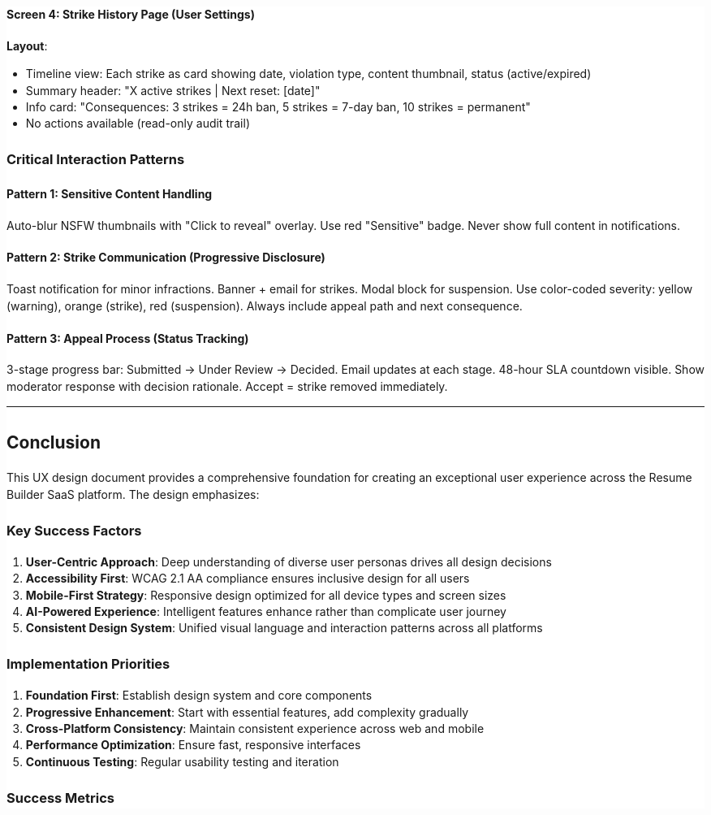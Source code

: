 #### Screen 4: Strike History Page (User Settings)
**Layout**:
- Timeline view: Each strike as card showing date, violation type, content thumbnail, status (active/expired)
- Summary header: "X active strikes | Next reset: [date]"
- Info card: "Consequences: 3 strikes = 24h ban, 5 strikes = 7-day ban, 10 strikes = permanent"
- No actions available (read-only audit trail)

### Critical Interaction Patterns

#### Pattern 1: Sensitive Content Handling
Auto-blur NSFW thumbnails with "Click to reveal" overlay. Use red "Sensitive" badge. Never show full content in notifications.

#### Pattern 2: Strike Communication (Progressive Disclosure)
Toast notification for minor infractions. Banner + email for strikes. Modal block for suspension. Use color-coded severity: yellow (warning), orange (strike), red (suspension). Always include appeal path and next consequence.

#### Pattern 3: Appeal Process (Status Tracking)
3-stage progress bar: Submitted → Under Review → Decided. Email updates at each stage. 48-hour SLA countdown visible. Show moderator response with decision rationale. Accept = strike removed immediately.

---

## Conclusion

This UX design document provides a comprehensive foundation for creating an exceptional user experience across the Resume Builder SaaS platform. The design emphasizes:

### Key Success Factors

1. **User-Centric Approach**: Deep understanding of diverse user personas drives all design decisions
2. **Accessibility First**: WCAG 2.1 AA compliance ensures inclusive design for all users
3. **Mobile-First Strategy**: Responsive design optimized for all device types and screen sizes
4. **AI-Powered Experience**: Intelligent features enhance rather than complicate user journey
5. **Consistent Design System**: Unified visual language and interaction patterns across all platforms

### Implementation Priorities

1. **Foundation First**: Establish design system and core components
2. **Progressive Enhancement**: Start with essential features, add complexity gradually
3. **Cross-Platform Consistency**: Maintain consistent experience across web and mobile
4. **Performance Optimization**: Ensure fast, responsive interfaces
5. **Continuous Testing**: Regular usability testing and iteration

### Success Metrics
